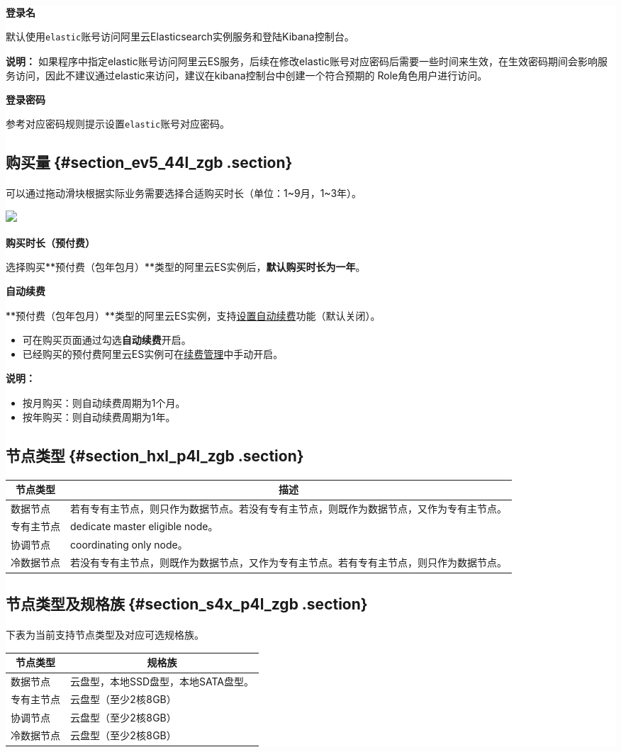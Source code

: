 **登录名** 

默认使用`elastic`账号访问阿里云Elasticsearch实例服务和登陆Kibana控制台。

**说明：** 如果程序中指定elastic账号访问阿里云ES服务，后续在修改elastic账号对应密码后需要一些时间来生效，在生效密码期间会影响服务访问，因此不建议通过elastic来访问，建议在kibana控制台中创建一个符合预期的 Role角色用户进行访问。

 **登录密码** 

参考对应密码规则提示设置`elastic`账号对应密码。

## 购买量 {#section_ev5_44l_zgb .section}

可以通过拖动滑块根据实际业务需要选择合适购买时长（单位：1~9月，1~3年）。

![](http://static-aliyun-doc.oss-cn-hangzhou.aliyuncs.com/assets/img/134283/155661336639959_zh-CN.png)

 **购买时长（预付费）** 

选择购买**预付费（包年包月）**类型的阿里云ES实例后，**默认购买时长为一年**。

 **自动续费** 

**预付费（包年包月）**类型的阿里云ES实例，支持[设置自动续费](https://help.aliyun.com/knowledge_detail/37128.html?spm=a2c4g.11186631.2.2.P1JHFG)功能（默认关闭）。

-   可在购买页面通过勾选**自动续费**开启。
-   已经购买的预付费阿里云ES实例可在[续费管理](https://renew.console.aliyun.com/center#/renew/elasticsearchpre)中手动开启。

**说明：** 

-   按月购买：则自动续费周期为1个月。
-   按年购买：则自动续费周期为1年。

## 节点类型 {#section_hxl_p4l_zgb .section}

|节点类型|描述|
|----|--|
|数据节点|若有专有主节点，则只作为数据节点。若没有专有主节点，则既作为数据节点，又作为专有主节点。|
|专有主节点|dedicate master eligible node。|
|协调节点|coordinating only node。|
|冷数据节点|若没有专有主节点，则既作为数据节点，又作为专有主节点。若有专有主节点，则只作为数据节点。|

## 节点类型及规格族 {#section_s4x_p4l_zgb .section}

下表为当前支持节点类型及对应可选规格族。

|节点类型|规格族|
|----|---|
|数据节点|云盘型，本地SSD盘型，本地SATA盘型。|
|专有主节点|云盘型（至少2核8GB）|
|协调节点|云盘型（至少2核8GB）|
|冷数据节点|云盘型（至少2核8GB）|

